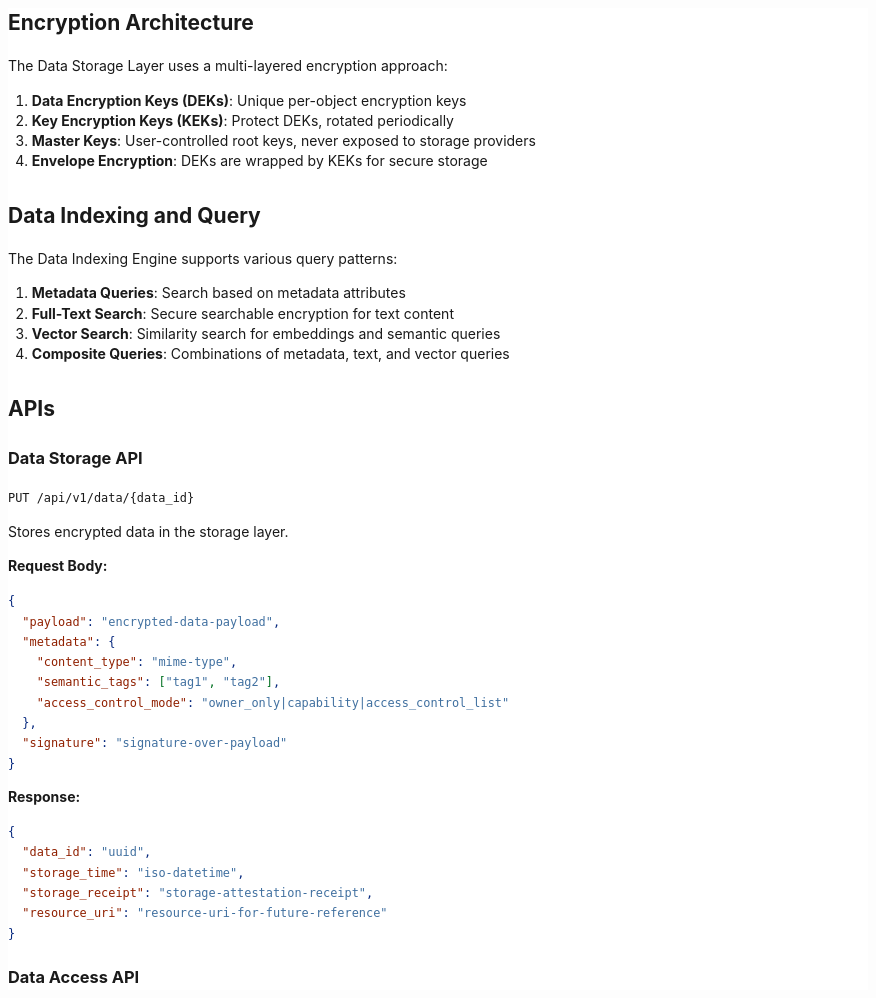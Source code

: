 ## Encryption Architecture

The Data Storage Layer uses a multi-layered encryption approach:

1. **Data Encryption Keys (DEKs)**: Unique per-object encryption keys
2. **Key Encryption Keys (KEKs)**: Protect DEKs, rotated periodically
3. **Master Keys**: User-controlled root keys, never exposed to storage providers
4. **Envelope Encryption**: DEKs are wrapped by KEKs for secure storage

## Data Indexing and Query

The Data Indexing Engine supports various query patterns:

1. **Metadata Queries**: Search based on metadata attributes
2. **Full-Text Search**: Secure searchable encryption for text content
3. **Vector Search**: Similarity search for embeddings and semantic queries
4. **Composite Queries**: Combinations of metadata, text, and vector queries

## APIs

### Data Storage API

```
PUT /api/v1/data/{data_id}
```

Stores encrypted data in the storage layer.

**Request Body:**
```json
{
  "payload": "encrypted-data-payload",
  "metadata": {
    "content_type": "mime-type",
    "semantic_tags": ["tag1", "tag2"],
    "access_control_mode": "owner_only|capability|access_control_list"
  },
  "signature": "signature-over-payload"
}
```

**Response:**
```json
{
  "data_id": "uuid",
  "storage_time": "iso-datetime",
  "storage_receipt": "storage-attestation-receipt",
  "resource_uri": "resource-uri-for-future-reference"
}
```

### Data Access API
